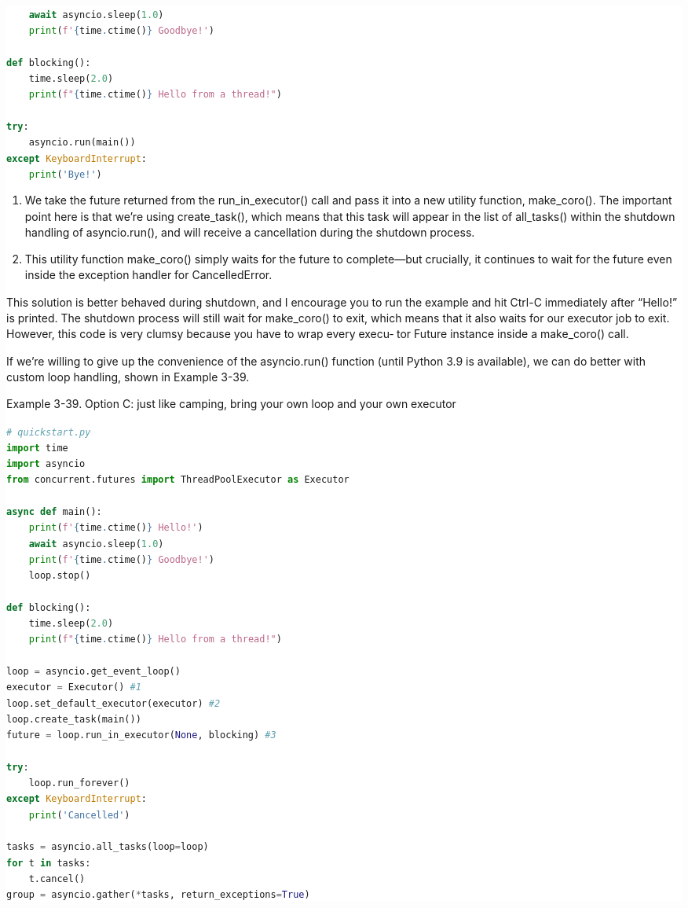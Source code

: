 ``` python
    await asyncio.sleep(1.0)
    print(f'{time.ctime()} Goodbye!')
    
def blocking():
    time.sleep(2.0)
    print(f"{time.ctime()} Hello from a thread!")

try:
    asyncio.run(main())
except KeyboardInterrupt:
    print('Bye!')
```

1. We take the future returned from the run_in_executor() call and pass it into a
new utility function, make_coro(). The important point here is that we’re using
create_task(), which means that this task will appear in the list of all_tasks()
within the shutdown handling of asyncio.run(), and will receive a cancellation
during the shutdown process.

2. This utility function make_coro() simply waits for the future to complete—but
crucially, it continues to wait for the future even inside the exception handler for
CancelledError.

This solution is better behaved during shutdown, and I encourage you to run the
example and hit Ctrl-C immediately after “Hello!” is printed. The shutdown process
will still wait for make_coro() to exit, which means that it also waits for our executor
job to exit. However, this code is very clumsy because you have to wrap every execu‐
tor Future instance inside a make_coro() call.

If we’re willing to give up the convenience of the asyncio.run() function (until
Python 3.9 is available), we can do better with custom loop handling, shown in
Example 3-39.

Example 3-39. Option C: just like camping, bring your own loop and your own executor

``` python
# quickstart.py
import time
import asyncio
from concurrent.futures import ThreadPoolExecutor as Executor

async def main():
    print(f'{time.ctime()} Hello!')
    await asyncio.sleep(1.0)
    print(f'{time.ctime()} Goodbye!')
    loop.stop()

def blocking():
    time.sleep(2.0)
    print(f"{time.ctime()} Hello from a thread!")

loop = asyncio.get_event_loop()
executor = Executor() #1
loop.set_default_executor(executor) #2
loop.create_task(main())
future = loop.run_in_executor(None, blocking) #3

try:
    loop.run_forever()
except KeyboardInterrupt:
    print('Cancelled')

tasks = asyncio.all_tasks(loop=loop)
for t in tasks:
    t.cancel()
group = asyncio.gather(*tasks, return_exceptions=True)
```